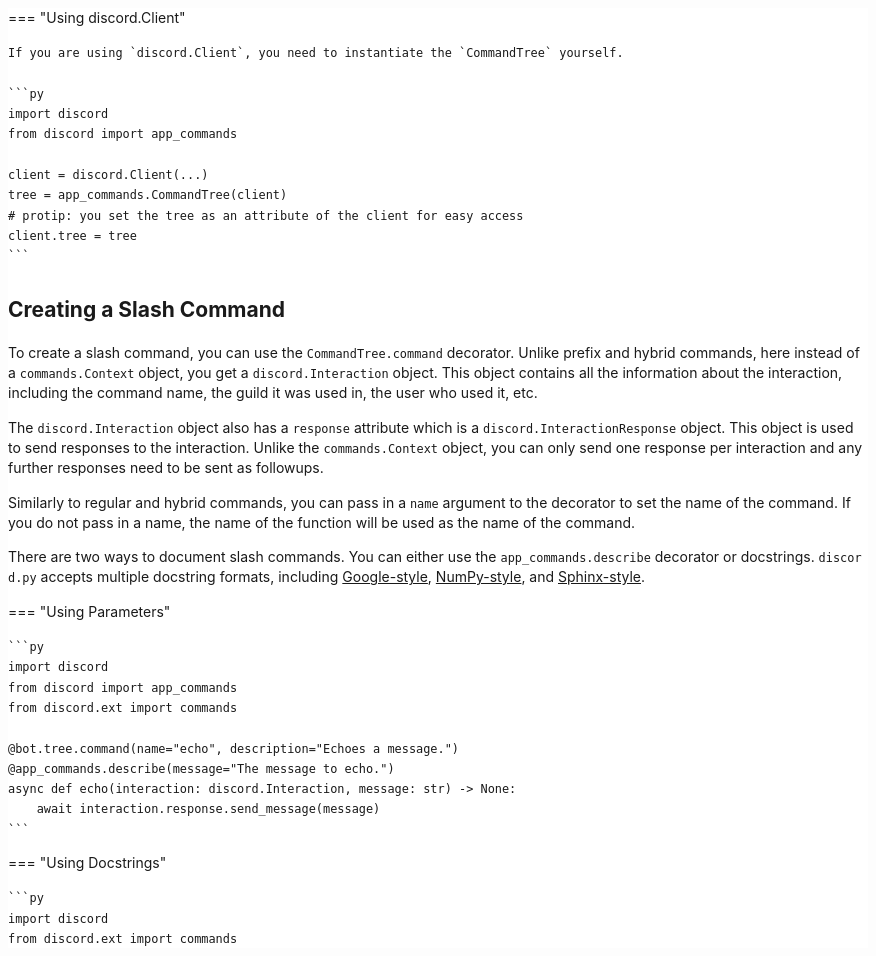 === "Using discord.Client"

    If you are using `discord.Client`, you need to instantiate the `CommandTree` yourself.

    ```py
    import discord
    from discord import app_commands

    client = discord.Client(...)
    tree = app_commands.CommandTree(client)
    # protip: you set the tree as an attribute of the client for easy access
    client.tree = tree
    ```

## Creating a Slash Command

To create a slash command, you can use the `CommandTree.command` decorator. Unlike prefix and hybrid commands, here instead of a `commands.Context` object, you get a `discord.Interaction` object. This object contains all the information about the interaction, including the command name, the guild it was used in, the user who used it, etc.

The `discord.Interaction` object also has a `response` attribute which is a `discord.InteractionResponse` object. This object is used to send responses to the interaction. Unlike the `commands.Context` object, you can only send one response per interaction and any further responses need to be sent as followups.

Similarly to regular and hybrid commands, you can pass in a `name` argument to the decorator to set the name of the command. If you do not pass in a name, the name of the function will be used as the name of the command.

There are two ways to document slash commands. You can either use the `app_commands.describe` decorator or docstrings. `discord.py` accepts multiple docstring formats, including [Google-style](https://google.github.io/styleguide/pyguide.html#383-functions-and-methods), [NumPy-style](https://numpydoc.readthedocs.io/en/stable/format.html#parameters), and [Sphinx-style](https://www.sphinx-doc.org/en/master/usage/domains/python.html#info-field-lists).

=== "Using Parameters"

    ```py
    import discord
    from discord import app_commands
    from discord.ext import commands

    @bot.tree.command(name="echo", description="Echoes a message.")
    @app_commands.describe(message="The message to echo.")
    async def echo(interaction: discord.Interaction, message: str) -> None:
        await interaction.response.send_message(message)
    ```

=== "Using Docstrings"

    ```py
    import discord
    from discord.ext import commands
